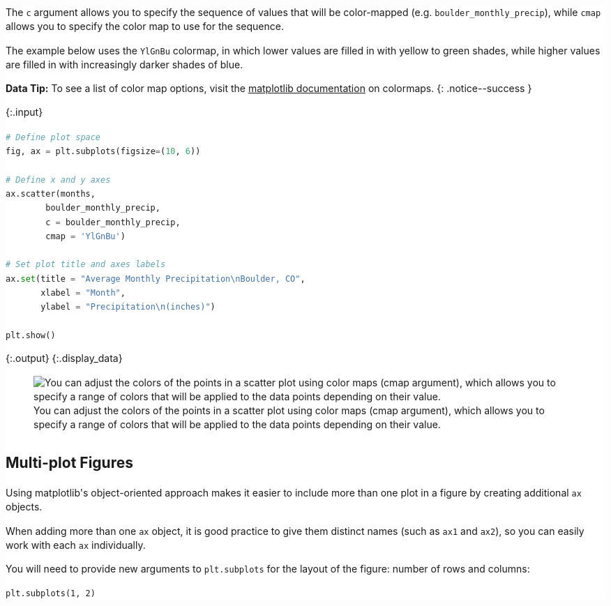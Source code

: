 The `c` argument allows you to specify the sequence of values that will be color-mapped (e.g. `boulder_monthly_precip`), while `cmap` allows you to specify the color map to use for the sequence. 

The example below uses the `YlGnBu` colormap, in which lower values are filled in with yellow to green shades, while higher values are filled in with increasingly darker shades of blue. 

<i class="fa fa-star"></i> **Data Tip:**
To see a list of color map options, visit the <a href="https://matplotlib.org/3.1.1/gallery/color/colormap_reference.html" target="_blank">matplotlib documentation</a> on colormaps. 
{: .notice--success }

{:.input}
```python
# Define plot space
fig, ax = plt.subplots(figsize=(10, 6))

# Define x and y axes
ax.scatter(months, 
        boulder_monthly_precip,
        c = boulder_monthly_precip,
        cmap = 'YlGnBu')

# Set plot title and axes labels
ax.set(title = "Average Monthly Precipitation\nBoulder, CO",
       xlabel = "Month",
       ylabel = "Precipitation\n(inches)")

plt.show()
```

{:.output}
{:.display_data}

<figure>

<img src = "{{ site.url }}/images/courses/plot-data-in-python/01-plot-with-matplotlib/intro-to-plotting-matplotlib/2019-09-11-plot-with-matplotlib-01-intro-plotting-matplotlib/2019-09-11-plot-with-matplotlib-01-intro-plotting-matplotlib_35_0.png" alt = "You can adjust the colors of the points in a scatter plot using color maps (cmap argument), which allows you to specify a range of colors that will be applied to the data points depending on their value.">
<figcaption>You can adjust the colors of the points in a scatter plot using color maps (cmap argument), which allows you to specify a range of colors that will be applied to the data points depending on their value.</figcaption>

</figure>




## Multi-plot Figures

Using matplotlib's object-oriented approach makes it easier to include more than one plot in a figure by creating additional `ax` objects. 

When adding more than one `ax` object, it is good practice to give them distinct names (such as `ax1` and `ax2`), so you can easily work with each `ax` individually.

You will need to provide new arguments to `plt.subplots` for the layout of the figure: number of rows and columns:

`plt.subplots(1, 2)`
